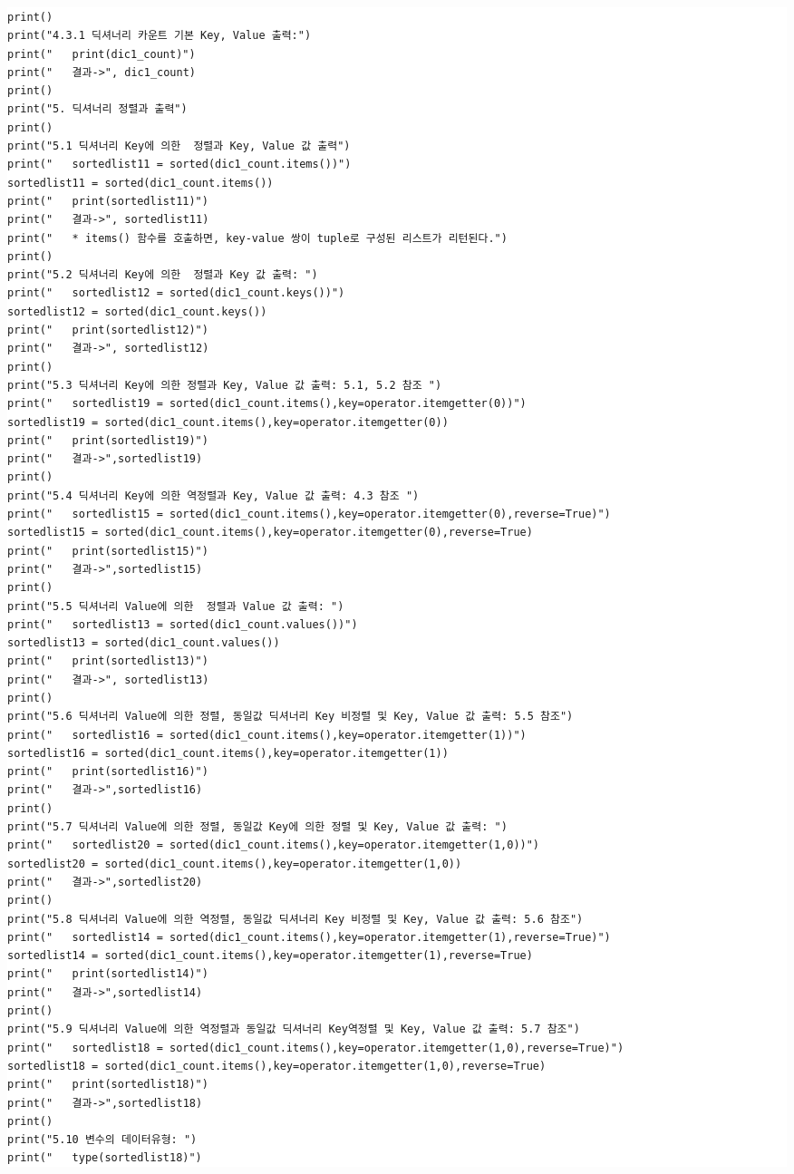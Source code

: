 ```
print()
print("4.3.1 딕셔너리 카운트 기본 Key, Value 출력:")
print("   print(dic1_count)")
print("   결과->", dic1_count)
print()
print("5. 딕셔너리 정렬과 출력")
print()
print("5.1 딕셔너리 Key에 의한  정렬과 Key, Value 값 출력")
print("   sortedlist11 = sorted(dic1_count.items())")
sortedlist11 = sorted(dic1_count.items())
print("   print(sortedlist11)")
print("   결과->", sortedlist11)
print("   * items() 함수를 호출하면, key-value 쌍이 tuple로 구성된 리스트가 리턴된다.")
print()
print("5.2 딕셔너리 Key에 의한  정렬과 Key 값 출력: ")
print("   sortedlist12 = sorted(dic1_count.keys())")
sortedlist12 = sorted(dic1_count.keys())
print("   print(sortedlist12)")
print("   결과->", sortedlist12)
print()
print("5.3 딕셔너리 Key에 의한 정렬과 Key, Value 값 출력: 5.1, 5.2 참조 ")
print("   sortedlist19 = sorted(dic1_count.items(),key=operator.itemgetter(0))")
sortedlist19 = sorted(dic1_count.items(),key=operator.itemgetter(0))
print("   print(sortedlist19)")
print("   결과->",sortedlist19)
print()
print("5.4 딕셔너리 Key에 의한 역정렬과 Key, Value 값 출력: 4.3 참조 ")
print("   sortedlist15 = sorted(dic1_count.items(),key=operator.itemgetter(0),reverse=True)")
sortedlist15 = sorted(dic1_count.items(),key=operator.itemgetter(0),reverse=True)
print("   print(sortedlist15)")
print("   결과->",sortedlist15)
print()
print("5.5 딕셔너리 Value에 의한  정렬과 Value 값 출력: ")
print("   sortedlist13 = sorted(dic1_count.values())")
sortedlist13 = sorted(dic1_count.values())
print("   print(sortedlist13)")
print("   결과->", sortedlist13)
print()
print("5.6 딕셔너리 Value에 의한 정렬, 동일값 딕셔너리 Key 비정렬 및 Key, Value 값 출력: 5.5 참조")
print("   sortedlist16 = sorted(dic1_count.items(),key=operator.itemgetter(1))")
sortedlist16 = sorted(dic1_count.items(),key=operator.itemgetter(1))
print("   print(sortedlist16)")
print("   결과->",sortedlist16)
print()
print("5.7 딕셔너리 Value에 의한 정렬, 동일값 Key에 의한 정렬 및 Key, Value 값 출력: ")
print("   sortedlist20 = sorted(dic1_count.items(),key=operator.itemgetter(1,0))")
sortedlist20 = sorted(dic1_count.items(),key=operator.itemgetter(1,0))
print("   결과->",sortedlist20)
print()
print("5.8 딕셔너리 Value에 의한 역정렬, 동일값 딕셔너리 Key 비정렬 및 Key, Value 값 출력: 5.6 참조")
print("   sortedlist14 = sorted(dic1_count.items(),key=operator.itemgetter(1),reverse=True)")
sortedlist14 = sorted(dic1_count.items(),key=operator.itemgetter(1),reverse=True)
print("   print(sortedlist14)")
print("   결과->",sortedlist14)
print()
print("5.9 딕셔너리 Value에 의한 역정렬과 동일값 딕셔너리 Key역정렬 및 Key, Value 값 출력: 5.7 참조")
print("   sortedlist18 = sorted(dic1_count.items(),key=operator.itemgetter(1,0),reverse=True)")
sortedlist18 = sorted(dic1_count.items(),key=operator.itemgetter(1,0),reverse=True)
print("   print(sortedlist18)")
print("   결과->",sortedlist18)
print()
print("5.10 변수의 데이터유형: ")
print("   type(sortedlist18)")
```